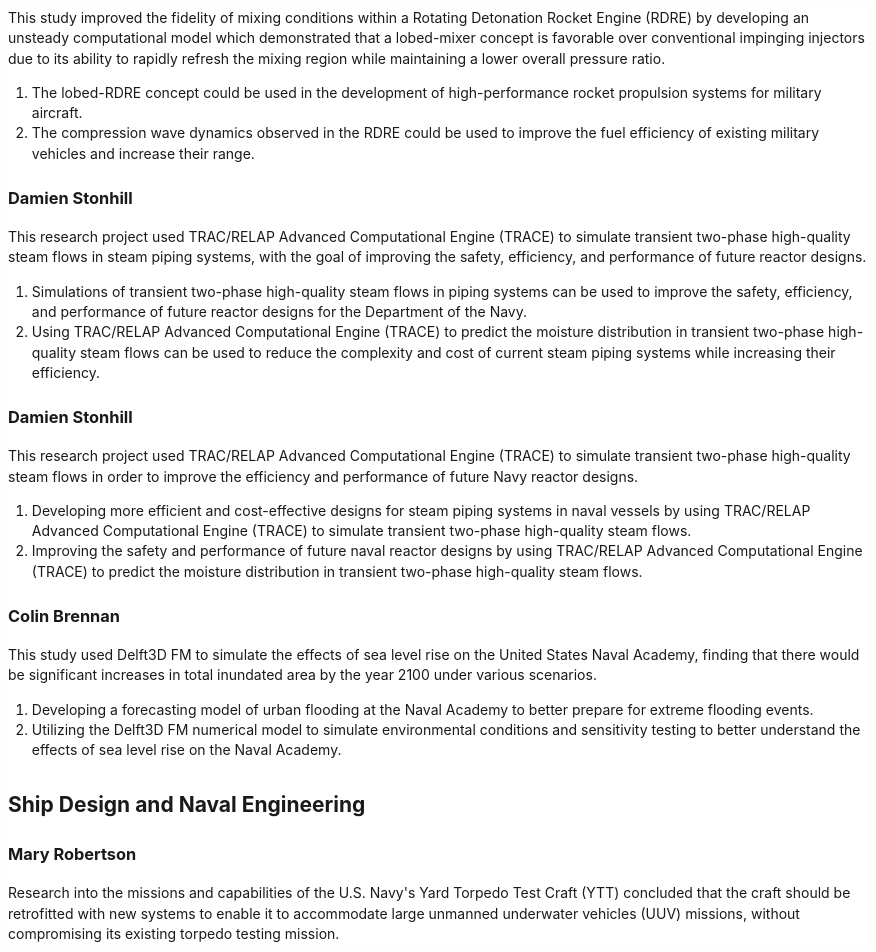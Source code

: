 This study improved the fidelity of mixing conditions within a Rotating Detonation Rocket Engine (RDRE) by developing an unsteady computational model which demonstrated that a lobed-mixer concept is favorable over conventional impinging injectors due to its ability to rapidly refresh the mixing region while maintaining a lower overall pressure ratio.

1. The lobed-RDRE concept could be used in the development of high-performance rocket propulsion systems for military aircraft.
2. The compression wave dynamics observed in the RDRE could be used to improve the fuel efficiency of existing military vehicles and increase their range.

### Damien Stonhill

This research project used TRAC/RELAP Advanced Computational Engine (TRACE) to simulate transient two-phase high-quality steam flows in steam piping systems, with the goal of improving the safety, efficiency, and performance of future reactor designs.

1. Simulations of transient two-phase high-quality steam flows in piping systems can be used to improve the safety, efficiency, and performance of future reactor designs for the Department of the Navy. 
2. Using TRAC/RELAP Advanced Computational Engine (TRACE) to predict the moisture distribution in transient two-phase high-quality steam flows can be used to reduce the complexity and cost of current steam piping systems while increasing their efficiency.

### Damien Stonhill

This research project used TRAC/RELAP Advanced Computational Engine (TRACE) to simulate transient two-phase high-quality steam flows in order to improve the efficiency and performance of future Navy reactor designs.

1. Developing more efficient and cost-effective designs for steam piping systems in naval vessels by using TRAC/RELAP Advanced Computational Engine (TRACE) to simulate transient two-phase high-quality steam flows.
2. Improving the safety and performance of future naval reactor designs by using TRAC/RELAP Advanced Computational Engine (TRACE) to predict the moisture distribution in transient two-phase high-quality steam flows.

### Colin Brennan

This study used Delft3D FM to simulate the effects of sea level rise on the United States Naval Academy, finding that there would be significant increases in total inundated area by the year 2100 under various scenarios.

1. Developing a forecasting model of urban flooding at the Naval Academy to better prepare for extreme flooding events. 
2. Utilizing the Delft3D FM numerical model to simulate environmental conditions and sensitivity testing to better understand the effects of sea level rise on the Naval Academy.

## Ship Design and Naval Engineering


### Mary Robertson

Research into the missions and capabilities of the U.S. Navy's Yard Torpedo Test Craft (YTT) concluded that the craft should be retrofitted with new systems to enable it to accommodate large unmanned underwater vehicles (UUV) missions, without compromising its existing torpedo testing mission.
